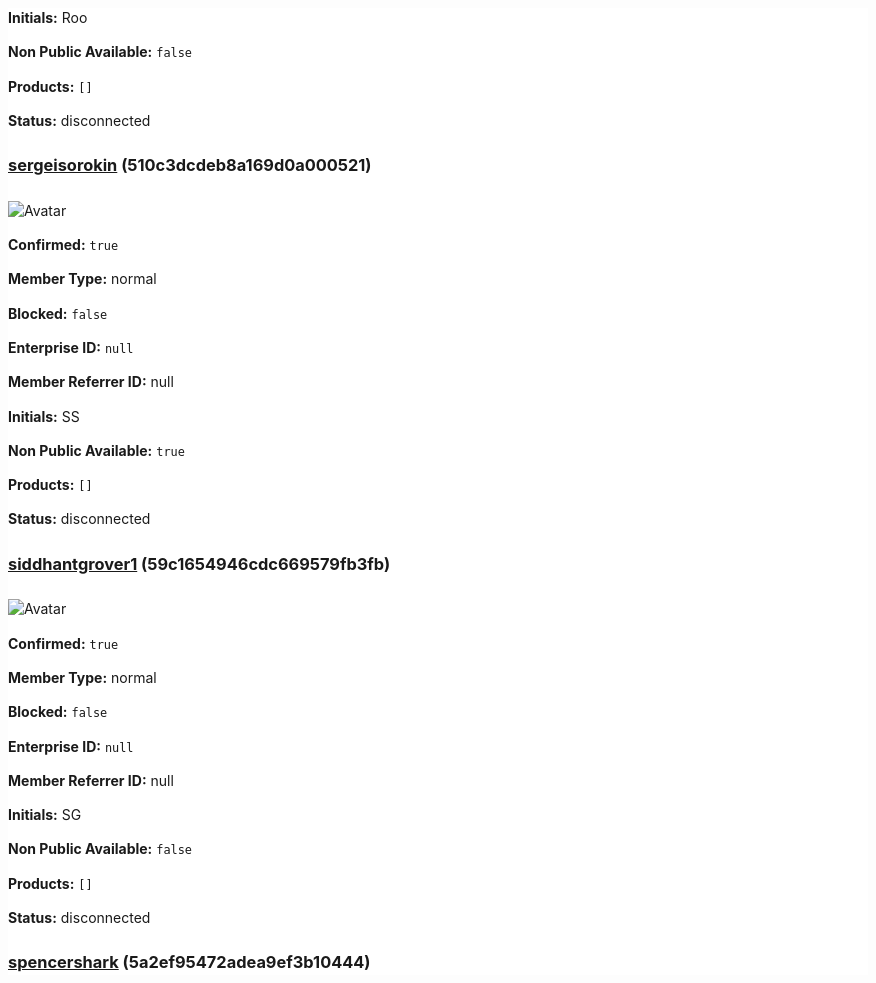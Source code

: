 **Initials:** Roo

**Non Public Available:** `false`

**Products:** `[]`

**Status:** disconnected

### [sergeisorokin](https://trello.com/sergeisorokin "Sergei Sorokin") (510c3dcdeb8a169d0a000521)
### 

![](https://trello-members.s3.amazonaws.com/510c3dcdeb8a169d0a000521/d43ae9b28c247e21f85594f7bad026a2/170.png "Avatar")

**Confirmed:** `true`

**Member Type:** normal

**Blocked:** `false`

**Enterprise ID:** `null`

**Member Referrer ID:** null

**Initials:** SS

**Non Public Available:** `true`

**Products:** `[]`

**Status:** disconnected

### [siddhantgrover1](https://trello.com/siddhantgrover1 "Siddhant Grover") (59c1654946cdc669579fb3fb)
### 

![](https://trello-members.s3.amazonaws.com/59c1654946cdc669579fb3fb/738be7073540fe84833ba260df0250c8/170.png "Avatar")

**Confirmed:** `true`

**Member Type:** normal

**Blocked:** `false`

**Enterprise ID:** `null`

**Member Referrer ID:** null

**Initials:** SG

**Non Public Available:** `false`

**Products:** `[]`

**Status:** disconnected

### [spencershark](https://trello.com/spencershark "Spencer Sharkey") (5a2ef95472adea9ef3b10444)
### 
